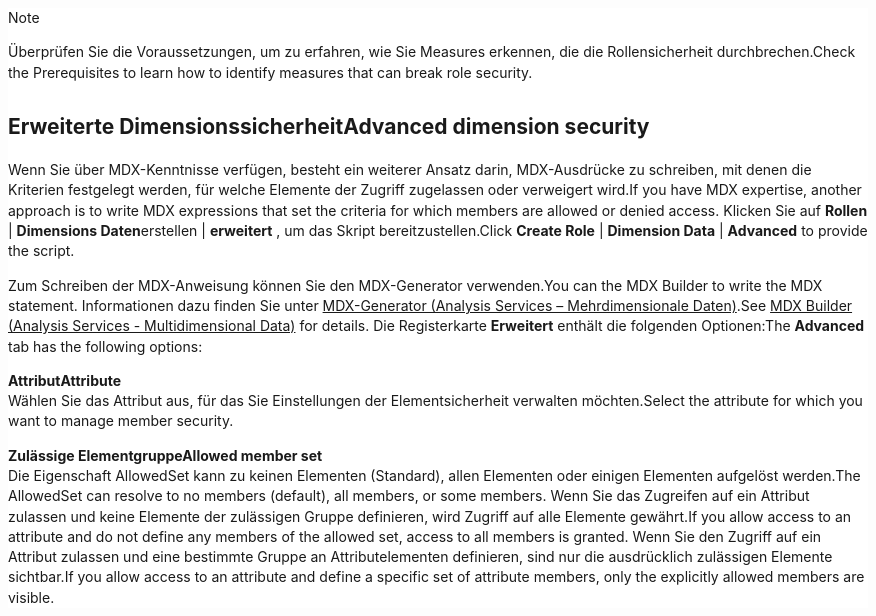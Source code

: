 > [!NOTE]  
>  <span data-ttu-id="1b1bb-157">Überprüfen Sie die Voraussetzungen, um zu erfahren, wie Sie Measures erkennen, die die Rollensicherheit durchbrechen.</span><span class="sxs-lookup"><span data-stu-id="1b1bb-157">Check the Prerequisites to learn how to identify measures that can break role security.</span></span>  
  
## <a name="advanced-dimension-security"></a><span data-ttu-id="1b1bb-158">Erweiterte Dimensionssicherheit</span><span class="sxs-lookup"><span data-stu-id="1b1bb-158">Advanced dimension security</span></span>  
 <span data-ttu-id="1b1bb-159">Wenn Sie über MDX-Kenntnisse verfügen, besteht ein weiterer Ansatz darin, MDX-Ausdrücke zu schreiben, mit denen die Kriterien festgelegt werden, für welche Elemente der Zugriff zugelassen oder verweigert wird.</span><span class="sxs-lookup"><span data-stu-id="1b1bb-159">If you have MDX expertise, another approach is to write MDX expressions that set the criteria for which members are allowed or denied access.</span></span> <span data-ttu-id="1b1bb-160">Klicken Sie auf **Rollen**  |  **Dimensions Daten**erstellen  |  **erweitert** , um das Skript bereitzustellen.</span><span class="sxs-lookup"><span data-stu-id="1b1bb-160">Click **Create Role** | **Dimension Data** | **Advanced** to provide the script.</span></span>  
  
 <span data-ttu-id="1b1bb-161">Zum Schreiben der MDX-Anweisung können Sie den MDX-Generator verwenden.</span><span class="sxs-lookup"><span data-stu-id="1b1bb-161">You can the MDX Builder to write the MDX statement.</span></span> <span data-ttu-id="1b1bb-162">Informationen dazu finden Sie unter [MDX-Generator &#40;Analysis Services – Mehrdimensionale Daten&#41;](../mdx-builder-analysis-services-multidimensional-data.md).</span><span class="sxs-lookup"><span data-stu-id="1b1bb-162">See [MDX Builder &#40;Analysis Services - Multidimensional Data&#41;](../mdx-builder-analysis-services-multidimensional-data.md) for details.</span></span> <span data-ttu-id="1b1bb-163">Die Registerkarte **Erweitert** enthält die folgenden Optionen:</span><span class="sxs-lookup"><span data-stu-id="1b1bb-163">The **Advanced** tab has the following options:</span></span>  
  
 <span data-ttu-id="1b1bb-164">**Attribut**</span><span class="sxs-lookup"><span data-stu-id="1b1bb-164">**Attribute**</span></span>  
 <span data-ttu-id="1b1bb-165">Wählen Sie das Attribut aus, für das Sie Einstellungen der Elementsicherheit verwalten möchten.</span><span class="sxs-lookup"><span data-stu-id="1b1bb-165">Select the attribute for which you want to manage member security.</span></span>  
  
 <span data-ttu-id="1b1bb-166">**Zulässige Elementgruppe**</span><span class="sxs-lookup"><span data-stu-id="1b1bb-166">**Allowed member set**</span></span>  
 <span data-ttu-id="1b1bb-167">Die Eigenschaft AllowedSet kann zu keinen Elementen (Standard), allen Elementen oder einigen Elementen aufgelöst werden.</span><span class="sxs-lookup"><span data-stu-id="1b1bb-167">The AllowedSet can resolve to no members (default), all members, or some members.</span></span> <span data-ttu-id="1b1bb-168">Wenn Sie das Zugreifen auf ein Attribut zulassen und keine Elemente der zulässigen Gruppe definieren, wird Zugriff auf alle Elemente gewährt.</span><span class="sxs-lookup"><span data-stu-id="1b1bb-168">If you allow access to an attribute and do not define any members of the allowed set, access to all members is granted.</span></span> <span data-ttu-id="1b1bb-169">Wenn Sie den Zugriff auf ein Attribut zulassen und eine bestimmte Gruppe an Attributelementen definieren, sind nur die ausdrücklich zulässigen Elemente sichtbar.</span><span class="sxs-lookup"><span data-stu-id="1b1bb-169">If you allow access to an attribute and define a specific set of attribute members, only the explicitly allowed members are visible.</span></span>  
  